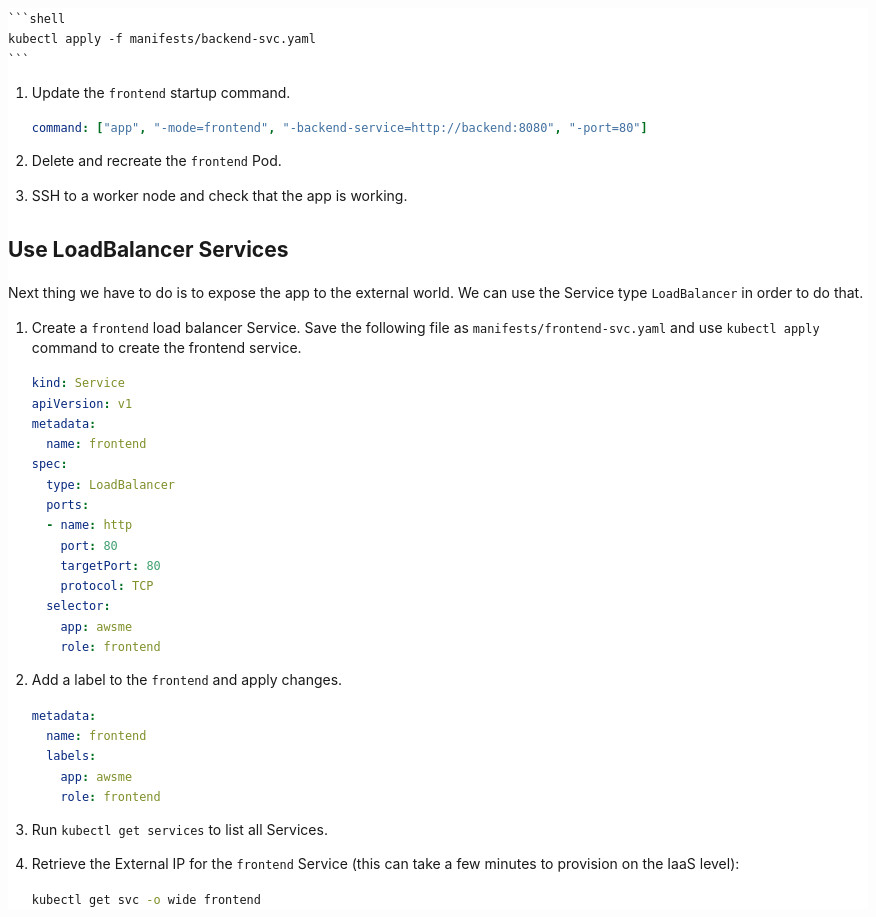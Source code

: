     ```shell
    kubectl apply -f manifests/backend-svc.yaml
    ```

1. Update the `frontend` startup command.

    ```yaml
    command: ["app", "-mode=frontend", "-backend-service=http://backend:8080", "-port=80"]
    ```

1. Delete and recreate the `frontend` Pod.

1. SSH to a worker node and check that the app is working.

## Use LoadBalancer Services

Next thing we have to do is to expose the app to the external world. We can use the Service type `LoadBalancer` in order to do that.

1. Create a `frontend` load balancer Service. Save the following file as `manifests/frontend-svc.yaml` and use `kubectl apply` command to create the frontend service.

    ```yaml
    kind: Service
    apiVersion: v1
    metadata:
      name: frontend
    spec:
      type: LoadBalancer
      ports:
      - name: http
        port: 80
        targetPort: 80
        protocol: TCP
      selector:
        app: awsme
        role: frontend
    ```

1. Add a label to the `frontend` and apply changes.

    ```yaml
    metadata:
      name: frontend
      labels:
        app: awsme
        role: frontend
    ```

1.  Run `kubectl get services` to list all Services.

1. Retrieve the External IP for the `frontend` Service (this can take a few minutes to provision on the IaaS level):

    ```sh
    kubectl get svc -o wide frontend
    ```
